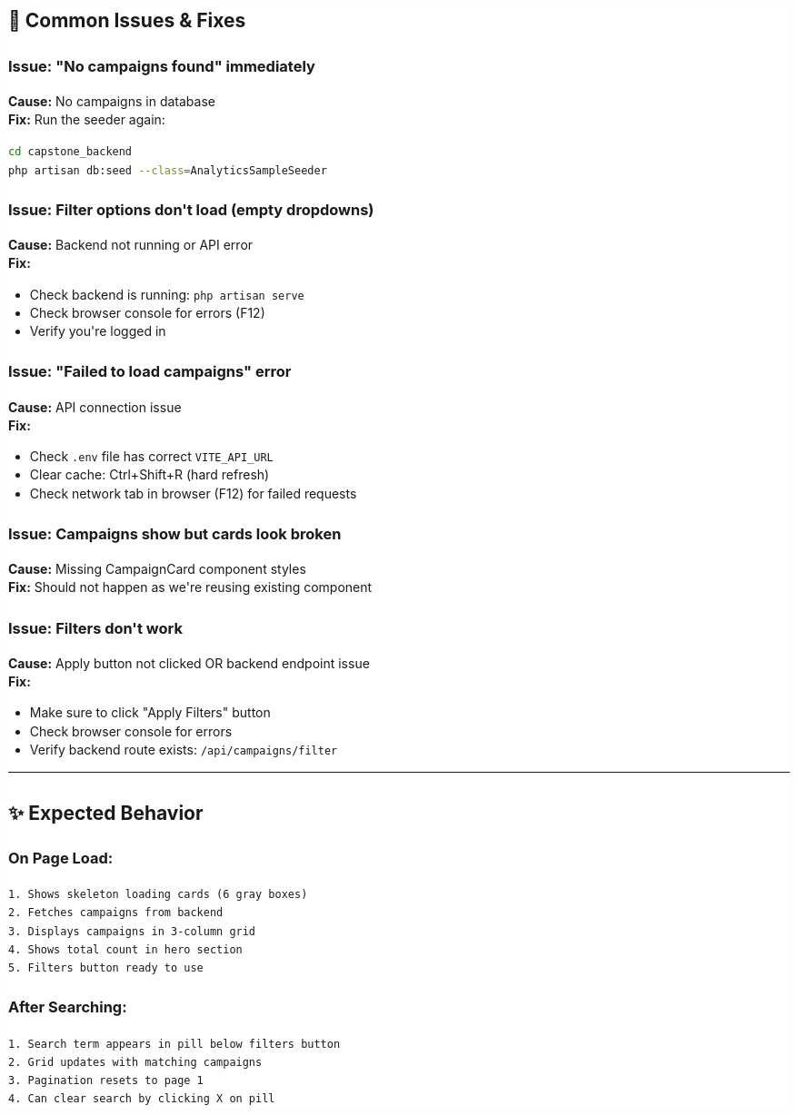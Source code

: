 
## 🐛 Common Issues & Fixes

### Issue: "No campaigns found" immediately
**Cause:** No campaigns in database  
**Fix:** Run the seeder again:
```bash
cd capstone_backend
php artisan db:seed --class=AnalyticsSampleSeeder
```

### Issue: Filter options don't load (empty dropdowns)
**Cause:** Backend not running or API error  
**Fix:** 
- Check backend is running: `php artisan serve`
- Check browser console for errors (F12)
- Verify you're logged in

### Issue: "Failed to load campaigns" error
**Cause:** API connection issue  
**Fix:**
- Check `.env` file has correct `VITE_API_URL`
- Clear cache: Ctrl+Shift+R (hard refresh)
- Check network tab in browser (F12) for failed requests

### Issue: Campaigns show but cards look broken
**Cause:** Missing CampaignCard component styles  
**Fix:** Should not happen as we're reusing existing component

### Issue: Filters don't work
**Cause:** Apply button not clicked OR backend endpoint issue  
**Fix:**
- Make sure to click "Apply Filters" button
- Check browser console for errors
- Verify backend route exists: `/api/campaigns/filter`

---

## ✨ Expected Behavior

### On Page Load:
```
1. Shows skeleton loading cards (6 gray boxes)
2. Fetches campaigns from backend
3. Displays campaigns in 3-column grid
4. Shows total count in hero section
5. Filters button ready to use
```

### After Searching:
```
1. Search term appears in pill below filters button
2. Grid updates with matching campaigns
3. Pagination resets to page 1
4. Can clear search by clicking X on pill
```
